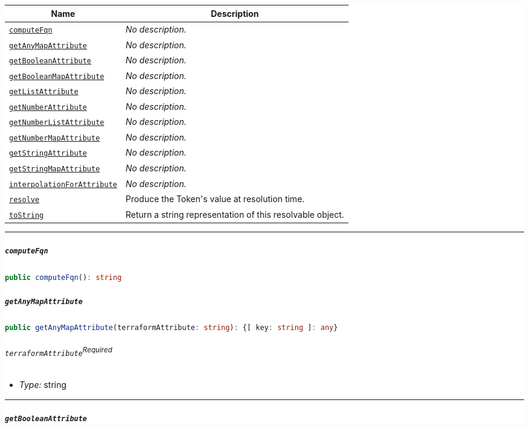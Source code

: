 | **Name** | **Description** |
| --- | --- |
| <code><a href="#@cdktf/provider-cloudflare.dataCloudflareWorkflows.DataCloudflareWorkflowsResultOutputReference.computeFqn">computeFqn</a></code> | *No description.* |
| <code><a href="#@cdktf/provider-cloudflare.dataCloudflareWorkflows.DataCloudflareWorkflowsResultOutputReference.getAnyMapAttribute">getAnyMapAttribute</a></code> | *No description.* |
| <code><a href="#@cdktf/provider-cloudflare.dataCloudflareWorkflows.DataCloudflareWorkflowsResultOutputReference.getBooleanAttribute">getBooleanAttribute</a></code> | *No description.* |
| <code><a href="#@cdktf/provider-cloudflare.dataCloudflareWorkflows.DataCloudflareWorkflowsResultOutputReference.getBooleanMapAttribute">getBooleanMapAttribute</a></code> | *No description.* |
| <code><a href="#@cdktf/provider-cloudflare.dataCloudflareWorkflows.DataCloudflareWorkflowsResultOutputReference.getListAttribute">getListAttribute</a></code> | *No description.* |
| <code><a href="#@cdktf/provider-cloudflare.dataCloudflareWorkflows.DataCloudflareWorkflowsResultOutputReference.getNumberAttribute">getNumberAttribute</a></code> | *No description.* |
| <code><a href="#@cdktf/provider-cloudflare.dataCloudflareWorkflows.DataCloudflareWorkflowsResultOutputReference.getNumberListAttribute">getNumberListAttribute</a></code> | *No description.* |
| <code><a href="#@cdktf/provider-cloudflare.dataCloudflareWorkflows.DataCloudflareWorkflowsResultOutputReference.getNumberMapAttribute">getNumberMapAttribute</a></code> | *No description.* |
| <code><a href="#@cdktf/provider-cloudflare.dataCloudflareWorkflows.DataCloudflareWorkflowsResultOutputReference.getStringAttribute">getStringAttribute</a></code> | *No description.* |
| <code><a href="#@cdktf/provider-cloudflare.dataCloudflareWorkflows.DataCloudflareWorkflowsResultOutputReference.getStringMapAttribute">getStringMapAttribute</a></code> | *No description.* |
| <code><a href="#@cdktf/provider-cloudflare.dataCloudflareWorkflows.DataCloudflareWorkflowsResultOutputReference.interpolationForAttribute">interpolationForAttribute</a></code> | *No description.* |
| <code><a href="#@cdktf/provider-cloudflare.dataCloudflareWorkflows.DataCloudflareWorkflowsResultOutputReference.resolve">resolve</a></code> | Produce the Token's value at resolution time. |
| <code><a href="#@cdktf/provider-cloudflare.dataCloudflareWorkflows.DataCloudflareWorkflowsResultOutputReference.toString">toString</a></code> | Return a string representation of this resolvable object. |

---

##### `computeFqn` <a name="computeFqn" id="@cdktf/provider-cloudflare.dataCloudflareWorkflows.DataCloudflareWorkflowsResultOutputReference.computeFqn"></a>

```typescript
public computeFqn(): string
```

##### `getAnyMapAttribute` <a name="getAnyMapAttribute" id="@cdktf/provider-cloudflare.dataCloudflareWorkflows.DataCloudflareWorkflowsResultOutputReference.getAnyMapAttribute"></a>

```typescript
public getAnyMapAttribute(terraformAttribute: string): {[ key: string ]: any}
```

###### `terraformAttribute`<sup>Required</sup> <a name="terraformAttribute" id="@cdktf/provider-cloudflare.dataCloudflareWorkflows.DataCloudflareWorkflowsResultOutputReference.getAnyMapAttribute.parameter.terraformAttribute"></a>

- *Type:* string

---

##### `getBooleanAttribute` <a name="getBooleanAttribute" id="@cdktf/provider-cloudflare.dataCloudflareWorkflows.DataCloudflareWorkflowsResultOutputReference.getBooleanAttribute"></a>
